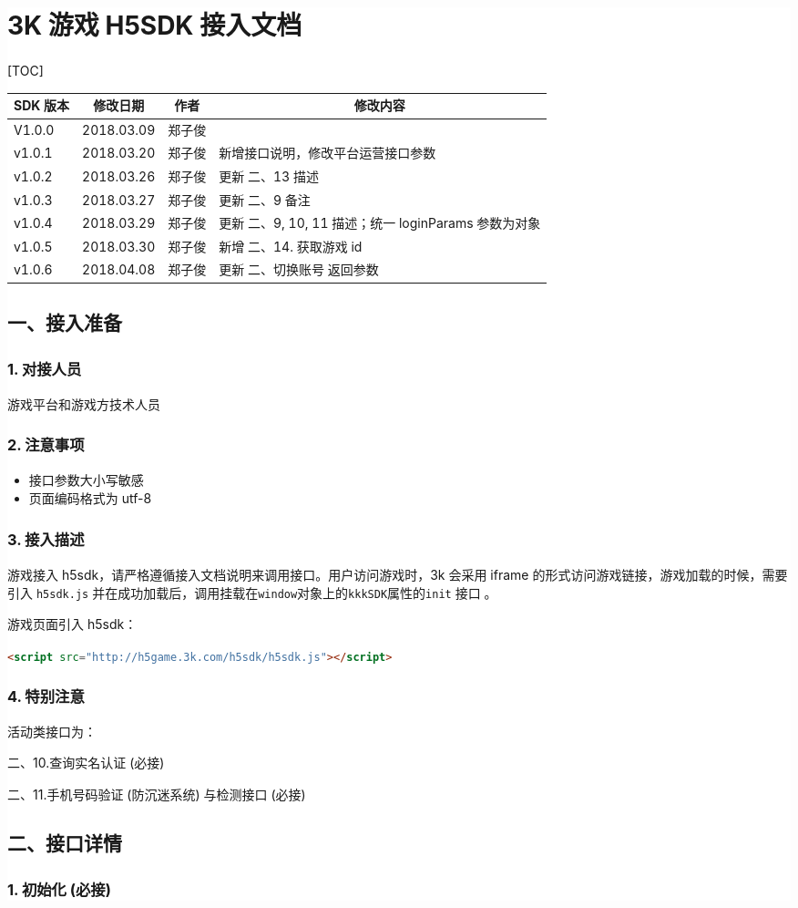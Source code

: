 # 3K 游戏 H5SDK 接入文档

[TOC]

| SDK 版本 | 修改日期       | 作者   | 修改内容                                   |
| ------ | ---------- | ---- | -------------------------------------- |
| V1.0.0 | 2018.03.09 | 郑子俊  |                                        |
| v1.0.1 | 2018.03.20 | 郑子俊  | 新增接口说明，修改平台运营接口参数                      |
| v1.0.2 | 2018.03.26 | 郑子俊  | 更新 二、13 描述                             |
| v1.0.3 | 2018.03.27 | 郑子俊  | 更新 二、9 备注                              |
| v1.0.4 | 2018.03.29 | 郑子俊  | 更新 二、9, 10, 11 描述；统一 loginParams 参数为对象 |
| v1.0.5 | 2018.03.30 | 郑子俊  | 新增 二、14. 获取游戏 id                       |
| v1.0.6 | 2018.04.08 | 郑子俊  | 更新 二、切换账号 返回参数                         |

## 一、接入准备

### 1. 对接人员

游戏平台和游戏方技术人员

### 2. 注意事项

* 接口参数大小写敏感
* 页面编码格式为 utf-8

### 3. 接入描述

游戏接入 h5sdk，请严格遵循接入文档说明来调用接口。用户访问游戏时，3k 会采用 iframe 的形式访问游戏链接，游戏加载的时候，需要引入 `h5sdk.js` 并在成功加载后，调用挂载在`window`对象上的`kkkSDK`属性的`init` 接口 。

游戏页面引入 h5sdk：

```html
<script src="http://h5game.3k.com/h5sdk/h5sdk.js"></script>
```

### 4. 特别注意

活动类接口为：

二、10.查询实名认证 (必接)

二、11.手机号码验证 (防沉迷系统) 与检测接口 (必接)



## 二、接口详情

### 1. 初始化 (必接)

